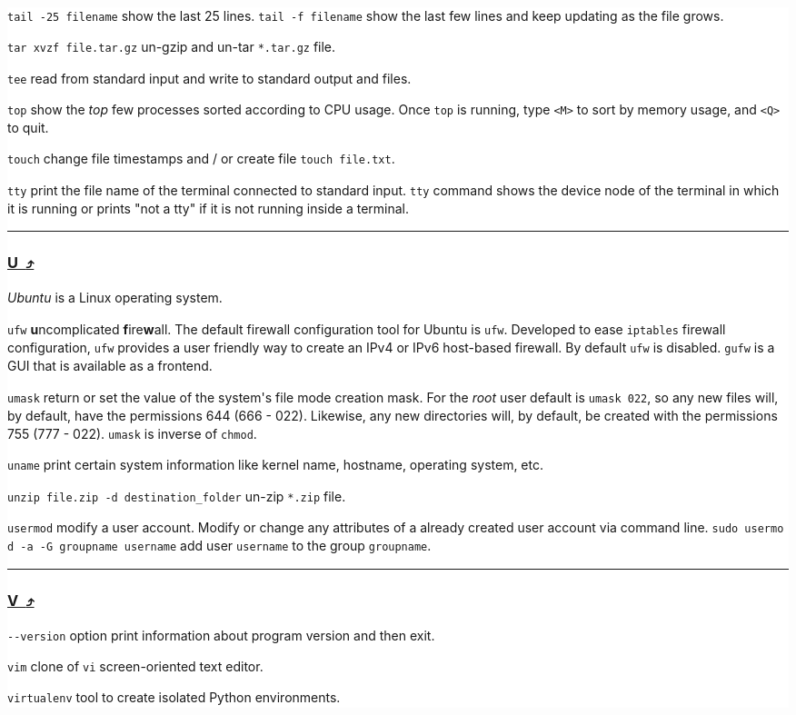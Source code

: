 `tail -25 filename` show the last 25 lines.
`tail -f filename` show the last few lines and keep updating
as the file grows.

`tar xvzf file.tar.gz` un-gzip and un-tar `*.tar.gz` file.

`tee` read from standard input and write to standard output and files.

`top` show the *top* few processes sorted according to CPU usage.
Once `top` is running, type `<M>` to sort by memory usage,
and `<Q>` to quit.

`touch` change file timestamps and / or create file `touch file.txt`.

`tty` print the file name of the terminal connected to standard input.
`tty` command shows the device node of the terminal in which it is running
or prints "not a tty" if it is not running inside a terminal.

---
### <a name="u" />[U&ensp;:arrow_heading_up:](#up)

*Ubuntu* is a Linux operating system.

`ufw` **u**ncomplicated **f**ire**w**all.
The default firewall configuration tool for Ubuntu is `ufw`.
Developed to ease `iptables` firewall configuration,
`ufw` provides a user friendly way to create an IPv4 or IPv6
host-based firewall. By default `ufw` is disabled.
`gufw` is a GUI that is available as a frontend. 

`umask` return or set the value of the system's file mode creation mask.
For the *root* user default is `umask 022`, so any new files will,
by default, have the permissions 644 (666 - 022).
Likewise, any new directories will, by default,
be created with the permissions 755 (777 - 022).
`umask` is inverse of `chmod`.

`uname` print certain system information like kernel name, hostname,
operating system, etc.

`unzip file.zip -d destination_folder` un-zip `*.zip` file.

`usermod` modify a user account.
Modify or change any attributes of a already created user account
via command line.
`sudo usermod -a -G groupname username` add user `username`
to the group `groupname`.

---
### <a name="v" />[V&ensp;:arrow_heading_up:](#up)

`--version` option print information about program version and then exit.

`vim` clone of `vi` screen-oriented text editor.

`virtualenv` tool to create isolated Python environments.
